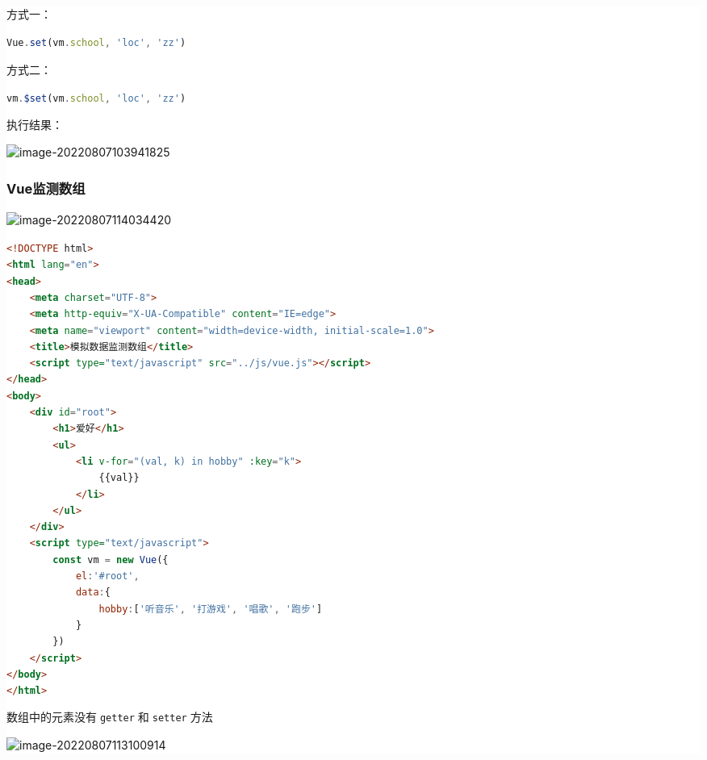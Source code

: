 方式一：

```js
Vue.set(vm.school, 'loc', 'zz')
```

方式二：

```js
vm.$set(vm.school, 'loc', 'zz')
```

执行结果：

![image-20220807103941825](https://gitee.com/ahaccmt/cloud-notes-typora/raw/master/typora-images/20220807103943.png)



### Vue监测数组

![image-20220807114034420](https://gitee.com/ahaccmt/cloud-notes-typora/raw/master/typora-images/20220807114036.png)

```html
<!DOCTYPE html>
<html lang="en">
<head>
    <meta charset="UTF-8">
    <meta http-equiv="X-UA-Compatible" content="IE=edge">
    <meta name="viewport" content="width=device-width, initial-scale=1.0">
    <title>模拟数据监测数组</title>
    <script type="text/javascript" src="../js/vue.js"></script>
</head>
<body>
    <div id="root">
        <h1>爱好</h1>
        <ul>
            <li v-for="(val, k) in hobby" :key="k">
                {{val}}
            </li>
        </ul>
    </div>
    <script type="text/javascript">
        const vm = new Vue({
            el:'#root',
            data:{
                hobby:['听音乐', '打游戏', '唱歌', '跑步']
            }
        })
    </script>
</body>
</html>
```

数组中的元素没有 `getter` 和 `setter` 方法

![image-20220807113100914](https://gitee.com/ahaccmt/cloud-notes-typora/raw/master/typora-images/20220807113102.png)
